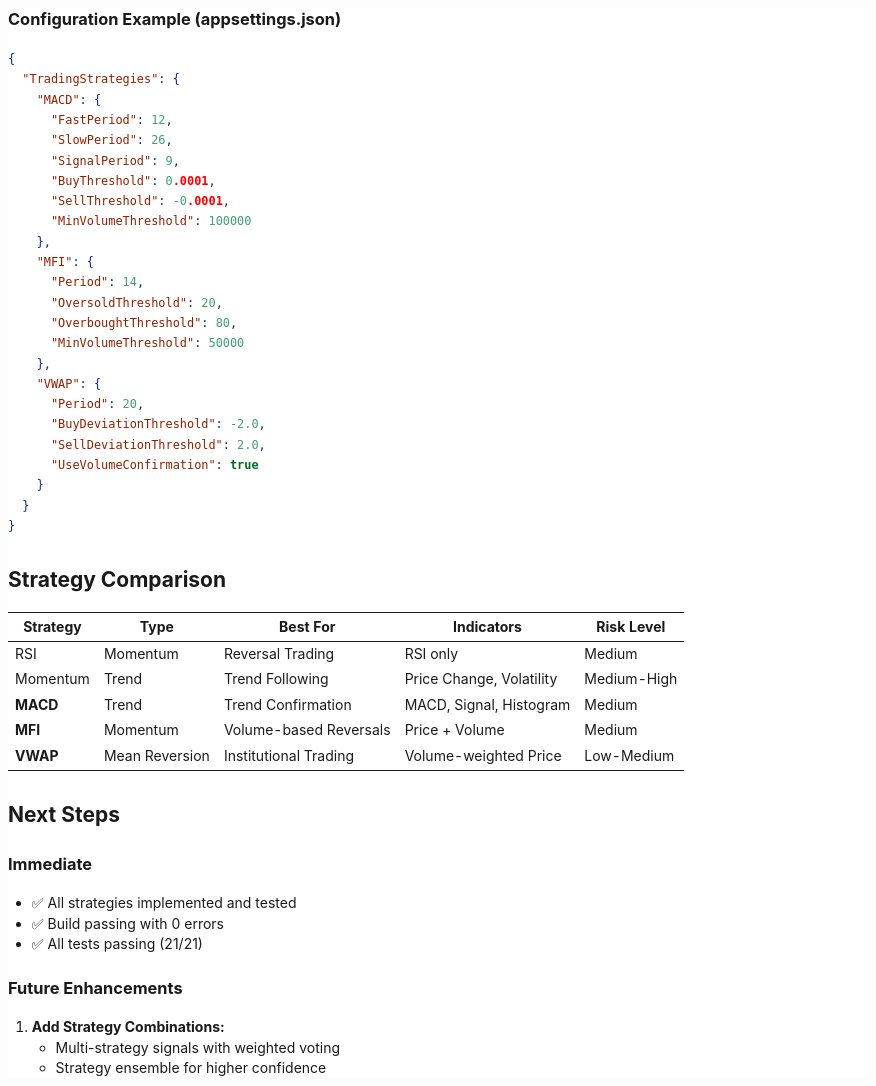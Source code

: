 ### Configuration Example (appsettings.json)
```json
{
  "TradingStrategies": {
    "MACD": {
      "FastPeriod": 12,
      "SlowPeriod": 26,
      "SignalPeriod": 9,
      "BuyThreshold": 0.0001,
      "SellThreshold": -0.0001,
      "MinVolumeThreshold": 100000
    },
    "MFI": {
      "Period": 14,
      "OversoldThreshold": 20,
      "OverboughtThreshold": 80,
      "MinVolumeThreshold": 50000
    },
    "VWAP": {
      "Period": 20,
      "BuyDeviationThreshold": -2.0,
      "SellDeviationThreshold": 2.0,
      "UseVolumeConfirmation": true
    }
  }
}
```

## Strategy Comparison

| Strategy | Type | Best For | Indicators | Risk Level |
|----------|------|----------|------------|------------|
| RSI | Momentum | Reversal Trading | RSI only | Medium |
| Momentum | Trend | Trend Following | Price Change, Volatility | Medium-High |
| **MACD** | Trend | Trend Confirmation | MACD, Signal, Histogram | Medium |
| **MFI** | Momentum | Volume-based Reversals | Price + Volume | Medium |
| **VWAP** | Mean Reversion | Institutional Trading | Volume-weighted Price | Low-Medium |

## Next Steps

### Immediate
- ✅ All strategies implemented and tested
- ✅ Build passing with 0 errors
- ✅ All tests passing (21/21)

### Future Enhancements
1. **Add Strategy Combinations:**
   - Multi-strategy signals with weighted voting
   - Strategy ensemble for higher confidence
